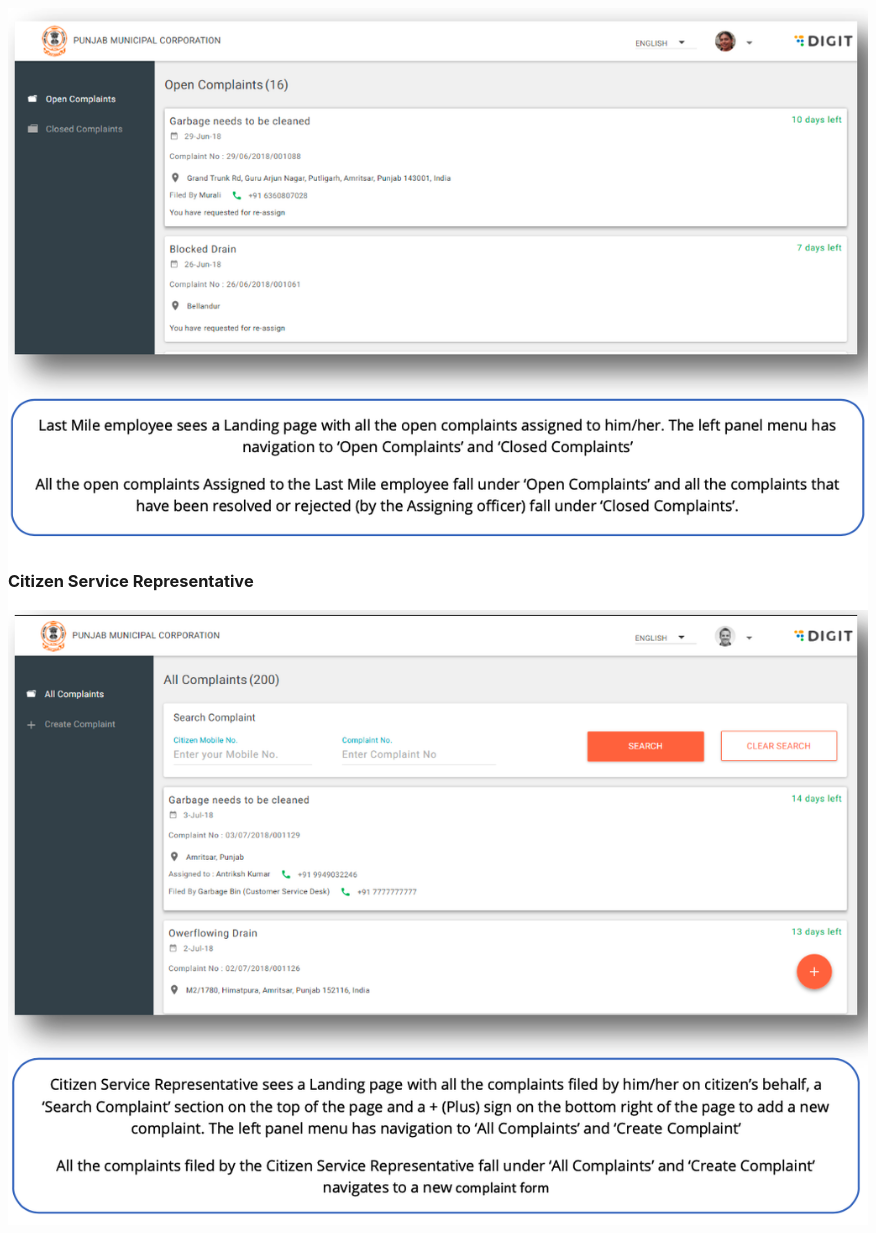 ![](../../../.gitbook/assets/image%20%2838%29.png)

### Citizen Service Representative

![](../../../.gitbook/assets/image%20%2859%29.png)
